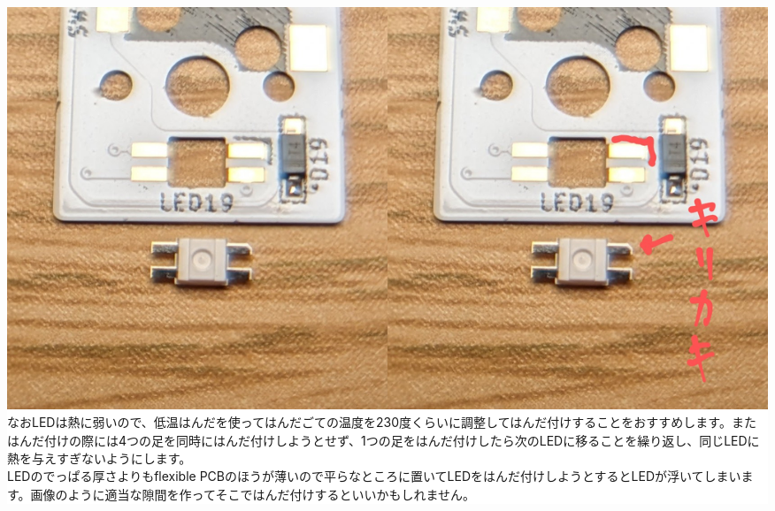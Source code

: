 ![leddir](./images/wraith011.jpg)
なおLEDは熱に弱いので、低温はんだを使ってはんだごての温度を230度くらいに調整してはんだ付けすることをおすすめします。またはんだ付けの際には4つの足を同時にはんだ付けしようとせず、1つの足をはんだ付けしたら次のLEDに移ることを繰り返し、同じLEDに熱を与えすぎないようにします。
<br>LEDのでっぱる厚さよりもflexible PCBのほうが薄いので平らなところに置いてLEDをはんだ付けしようとするとLEDが浮いてしまいます。画像のように適当な隙間を作ってそこではんだ付けするといいかもしれません。